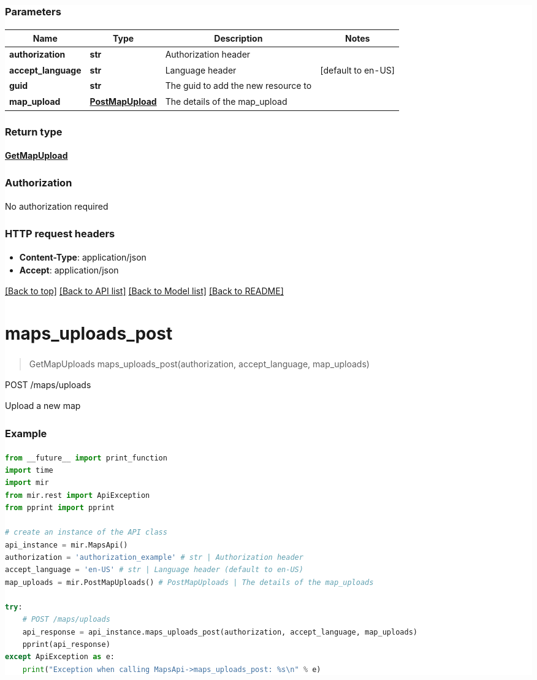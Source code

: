 ### Parameters

Name | Type | Description  | Notes
------------- | ------------- | ------------- | -------------
 **authorization** | **str**| Authorization header | 
 **accept_language** | **str**| Language header | [default to en-US]
 **guid** | **str**| The guid to add the new resource to | 
 **map_upload** | [**PostMapUpload**](PostMapUpload.md)| The details of the map_upload | 

### Return type

[**GetMapUpload**](GetMapUpload.md)

### Authorization

No authorization required

### HTTP request headers

 - **Content-Type**: application/json
 - **Accept**: application/json

[[Back to top]](#) [[Back to API list]](../README.md#documentation-for-api-endpoints) [[Back to Model list]](../README.md#documentation-for-models) [[Back to README]](../README.md)

# **maps_uploads_post**
> GetMapUploads maps_uploads_post(authorization, accept_language, map_uploads)

POST /maps/uploads

Upload a new map

### Example
```python
from __future__ import print_function
import time
import mir
from mir.rest import ApiException
from pprint import pprint

# create an instance of the API class
api_instance = mir.MapsApi()
authorization = 'authorization_example' # str | Authorization header
accept_language = 'en-US' # str | Language header (default to en-US)
map_uploads = mir.PostMapUploads() # PostMapUploads | The details of the map_uploads

try:
    # POST /maps/uploads
    api_response = api_instance.maps_uploads_post(authorization, accept_language, map_uploads)
    pprint(api_response)
except ApiException as e:
    print("Exception when calling MapsApi->maps_uploads_post: %s\n" % e)
```
